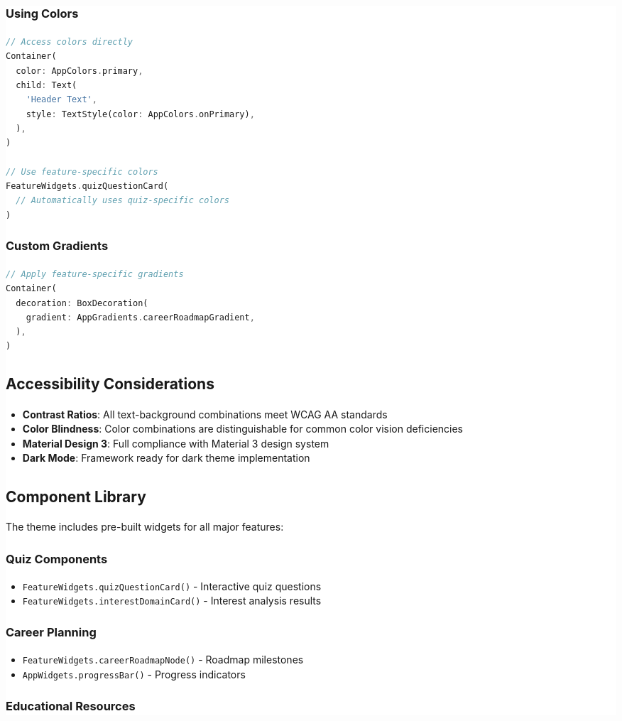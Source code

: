 ### Using Colors

```dart
// Access colors directly
Container(
  color: AppColors.primary,
  child: Text(
    'Header Text',
    style: TextStyle(color: AppColors.onPrimary),
  ),
)

// Use feature-specific colors
FeatureWidgets.quizQuestionCard(
  // Automatically uses quiz-specific colors
)
```

### Custom Gradients

```dart
// Apply feature-specific gradients
Container(
  decoration: BoxDecoration(
    gradient: AppGradients.careerRoadmapGradient,
  ),
)
```

## Accessibility Considerations

- **Contrast Ratios**: All text-background combinations meet WCAG AA standards
- **Color Blindness**: Color combinations are distinguishable for common color vision deficiencies
- **Material Design 3**: Full compliance with Material 3 design system
- **Dark Mode**: Framework ready for dark theme implementation

## Component Library

The theme includes pre-built widgets for all major features:

### Quiz Components

- `FeatureWidgets.quizQuestionCard()` - Interactive quiz questions
- `FeatureWidgets.interestDomainCard()` - Interest analysis results

### Career Planning

- `FeatureWidgets.careerRoadmapNode()` - Roadmap milestones
- `AppWidgets.progressBar()` - Progress indicators

### Educational Resources
